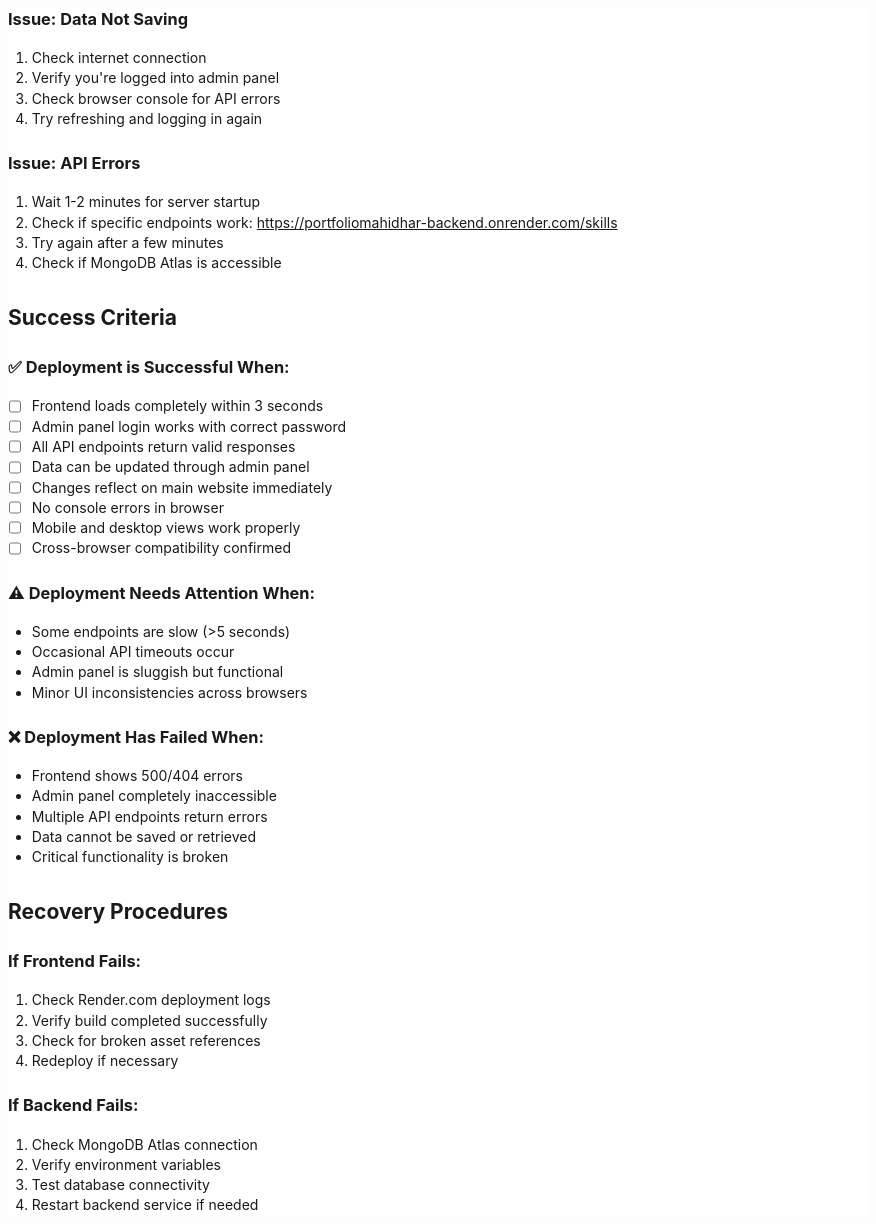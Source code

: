 ### Issue: Data Not Saving
1. Check internet connection
2. Verify you're logged into admin panel
3. Check browser console for API errors
4. Try refreshing and logging in again

### Issue: API Errors
1. Wait 1-2 minutes for server startup
2. Check if specific endpoints work: https://portfoliomahidhar-backend.onrender.com/skills
3. Try again after a few minutes
4. Check if MongoDB Atlas is accessible

## Success Criteria

### ✅ Deployment is Successful When:
- [ ] Frontend loads completely within 3 seconds
- [ ] Admin panel login works with correct password
- [ ] All API endpoints return valid responses
- [ ] Data can be updated through admin panel
- [ ] Changes reflect on main website immediately
- [ ] No console errors in browser
- [ ] Mobile and desktop views work properly
- [ ] Cross-browser compatibility confirmed

### ⚠️ Deployment Needs Attention When:
- Some endpoints are slow (>5 seconds)
- Occasional API timeouts occur
- Admin panel is sluggish but functional
- Minor UI inconsistencies across browsers

### ❌ Deployment Has Failed When:
- Frontend shows 500/404 errors
- Admin panel completely inaccessible
- Multiple API endpoints return errors
- Data cannot be saved or retrieved
- Critical functionality is broken

## Recovery Procedures

### If Frontend Fails:
1. Check Render.com deployment logs
2. Verify build completed successfully
3. Check for broken asset references
4. Redeploy if necessary

### If Backend Fails:
1. Check MongoDB Atlas connection
2. Verify environment variables
3. Test database connectivity
4. Restart backend service if needed
